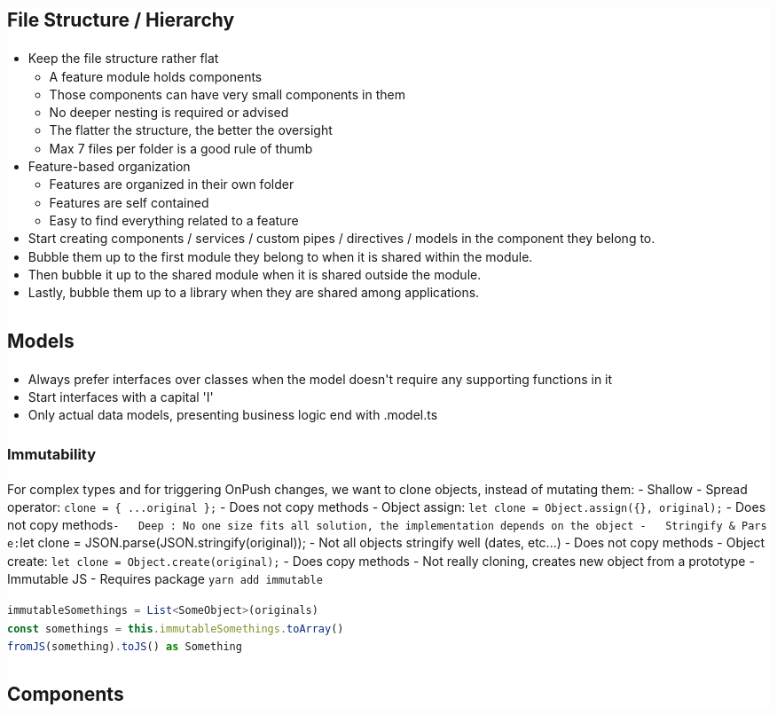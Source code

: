 ## File Structure / Hierarchy

-   Keep the file structure rather flat
	-   A feature module holds components
	-   Those components can have very small components in them
	-   No deeper nesting is required or advised
	-   The flatter the structure, the better the oversight
	-   Max 7 files per folder is a good rule of thumb
-   Feature-based organization
	-   Features are organized in their own folder
	-   Features are self contained
	-   Easy to find everything related to a feature
-   Start creating components / services / custom pipes / directives / models in the component they belong to.
-   Bubble them up to the first module they belong to when it is shared within the module.
-   Then bubble it up to the shared module when it is shared outside the module.
-   Lastly, bubble them up to a library when they are shared among applications.

## Models

-   Always prefer interfaces over classes when the model doesn't require any supporting functions in it
-   Start interfaces with a capital 'I'
-   Only actual data models, presenting business logic end with .model.ts

### Immutability

For complex types and for triggering OnPush changes, we want to clone objects, instead of mutating them:
	-   Shallow
		-   Spread operator:  `clone = { ...original };`
			-   Does not copy methods
		-   Object assign: `let clone = Object.assign({}, original);`
			-   Does not copy methods`
	-   Deep : No one size fits all solution, the implementation depends on the object
		-   Stringify & Parse: `let clone = JSON.parse(JSON.stringify(original));
			-   Not all objects stringify well (dates, etc...)
			-   Does not copy methods
		-   Object create: `let clone = Object.create(original);`
			-   Does copy methods
			-   Not really cloning, creates new object from a prototype
		-   Immutable JS
			- Requires package `yarn add immutable`

```typescript
immutableSomethings = List<SomeObject>(originals)
const somethings = this.immutableSomethings.toArray()
fromJS(something).toJS() as Something
```

## Components
